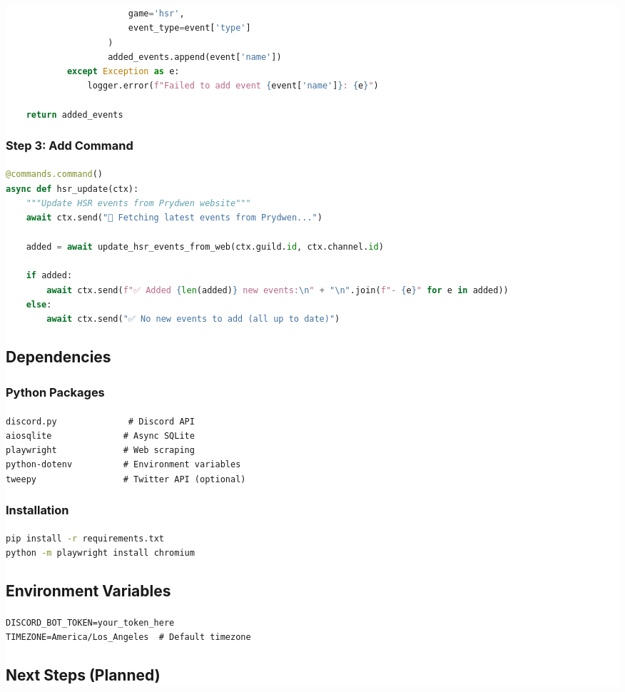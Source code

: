 ```python
                        game='hsr',
                        event_type=event['type']
                    )
                    added_events.append(event['name'])
            except Exception as e:
                logger.error(f"Failed to add event {event['name']}: {e}")
    
    return added_events
```

### Step 3: Add Command
```python
@commands.command()
async def hsr_update(ctx):
    """Update HSR events from Prydwen website"""
    await ctx.send("🔄 Fetching latest events from Prydwen...")
    
    added = await update_hsr_events_from_web(ctx.guild.id, ctx.channel.id)
    
    if added:
        await ctx.send(f"✅ Added {len(added)} new events:\n" + "\n".join(f"- {e}" for e in added))
    else:
        await ctx.send("✅ No new events to add (all up to date)")
```

## Dependencies

### Python Packages
```
discord.py              # Discord API
aiosqlite              # Async SQLite
playwright             # Web scraping
python-dotenv          # Environment variables
tweepy                 # Twitter API (optional)
```

### Installation
```bash
pip install -r requirements.txt
python -m playwright install chromium
```

## Environment Variables
```env
DISCORD_BOT_TOKEN=your_token_here
TIMEZONE=America/Los_Angeles  # Default timezone
```

## Next Steps (Planned)
